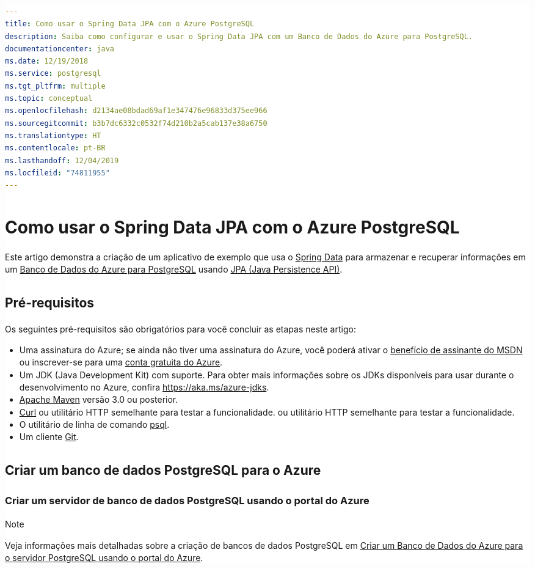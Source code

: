 ```yaml
---
title: Como usar o Spring Data JPA com o Azure PostgreSQL
description: Saiba como configurar e usar o Spring Data JPA com um Banco de Dados do Azure para PostgreSQL.
documentationcenter: java
ms.date: 12/19/2018
ms.service: postgresql
ms.tgt_pltfrm: multiple
ms.topic: conceptual
ms.openlocfilehash: d2134ae08bdad69af1e347476e96833d375ee966
ms.sourcegitcommit: b3b7dc6332c0532f74d210b2a5cab137e38a6750
ms.translationtype: HT
ms.contentlocale: pt-BR
ms.lasthandoff: 12/04/2019
ms.locfileid: "74811955"
---
```

# <a name="how-to-use-spring-data-jpa-with-azure-postgresql"></a>Como usar o Spring Data JPA com o Azure PostgreSQL

Este artigo demonstra a criação de um aplicativo de exemplo que usa o [Spring Data] para armazenar e recuperar informações em um [Banco de Dados do Azure para PostgreSQL](/azure/postgresql/) usando [JPA (Java Persistence API)](https://docs.oracle.com/javaee/7/tutorial/persistence-intro.htm).

## <a name="prerequisites"></a>Pré-requisitos

Os seguintes pré-requisitos são obrigatórios para você concluir as etapas neste artigo:

* Uma assinatura do Azure; se ainda não tiver uma assinatura do Azure, você poderá ativar o [benefício de assinante do MSDN] ou inscrever-se para uma [conta gratuita do Azure].
* Um JDK (Java Development Kit) com suporte. Para obter mais informações sobre os JDKs disponíveis para usar durante o desenvolvimento no Azure, confira <https://aka.ms/azure-jdks>.
* [Apache Maven](http://maven.apache.org/) versão 3.0 ou posterior.
* [Curl](https://curl.haxx.se/) ou utilitário HTTP semelhante para testar a funcionalidade. ou utilitário HTTP semelhante para testar a funcionalidade.
* O utilitário de linha de comando [psql](https://www.postgresql.org/docs/current/app-psql.html).
* Um cliente [Git](https://git-scm.com/downloads).

## <a name="create-a-postgresql-database-for-azure"></a>Criar um banco de dados PostgreSQL para o Azure

### <a name="create-a-postgresql-database-server-using-the-azure-portal"></a>Criar um servidor de banco de dados PostgreSQL usando o portal do Azure

> [!NOTE]
> 
> Veja informações mais detalhadas sobre a criação de bancos de dados PostgreSQL em [Criar um Banco de Dados do Azure para o servidor PostgreSQL usando o portal do Azure](/azure/postgresql/quickstart-create-server-database-portal).


[Azure para desenvolvedores Java]: /azure/java/
[conta gratuita do Azure]: https://azure.microsoft.com/pricing/free-trial/
[Como trabalhar com o Java e o Azure DevOps]: /azure/devops/
[benefício de assinante do MSDN]: https://azure.microsoft.com/pricing/member-offers/msdn-benefits-details/
[Spring Boot]: http://projects.spring.io/spring-boot/
[Spring Data]: https://spring.io/projects/spring-data
[Spring Initializr]: https://start.spring.io/
[Spring Framework]: https://spring.io/
[POSTGRESQL01]: media/configure-spring-data-jpa-with-azure-postgresql/create-postgresql-01.png
[POSTGRESQL02]: media/configure-spring-data-jpa-with-azure-postgresql/create-postgresql-02.png
[POSTGRESQL03]: media/configure-spring-data-jpa-with-azure-postgresql/create-postgresql-03.png
[POSTGRESQL04]: media/configure-spring-data-jpa-with-azure-postgresql/create-postgresql-04.png
[POSTGRESQL05]: media/configure-spring-data-jpa-with-azure-postgresql/create-postgresql-05.png